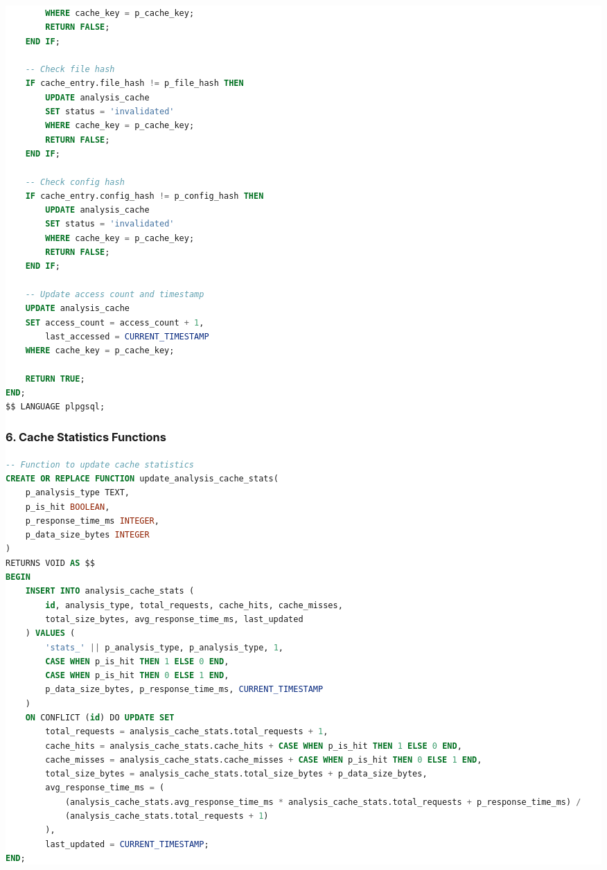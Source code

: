 ```sql
        WHERE cache_key = p_cache_key;
        RETURN FALSE;
    END IF;
    
    -- Check file hash
    IF cache_entry.file_hash != p_file_hash THEN
        UPDATE analysis_cache 
        SET status = 'invalidated' 
        WHERE cache_key = p_cache_key;
        RETURN FALSE;
    END IF;
    
    -- Check config hash
    IF cache_entry.config_hash != p_config_hash THEN
        UPDATE analysis_cache 
        SET status = 'invalidated' 
        WHERE cache_key = p_cache_key;
        RETURN FALSE;
    END IF;
    
    -- Update access count and timestamp
    UPDATE analysis_cache 
    SET access_count = access_count + 1,
        last_accessed = CURRENT_TIMESTAMP
    WHERE cache_key = p_cache_key;
    
    RETURN TRUE;
END;
$$ LANGUAGE plpgsql;
```

### 6. Cache Statistics Functions
```sql
-- Function to update cache statistics
CREATE OR REPLACE FUNCTION update_analysis_cache_stats(
    p_analysis_type TEXT,
    p_is_hit BOOLEAN,
    p_response_time_ms INTEGER,
    p_data_size_bytes INTEGER
)
RETURNS VOID AS $$
BEGIN
    INSERT INTO analysis_cache_stats (
        id, analysis_type, total_requests, cache_hits, cache_misses, 
        total_size_bytes, avg_response_time_ms, last_updated
    ) VALUES (
        'stats_' || p_analysis_type, p_analysis_type, 1,
        CASE WHEN p_is_hit THEN 1 ELSE 0 END,
        CASE WHEN p_is_hit THEN 0 ELSE 1 END,
        p_data_size_bytes, p_response_time_ms, CURRENT_TIMESTAMP
    )
    ON CONFLICT (id) DO UPDATE SET
        total_requests = analysis_cache_stats.total_requests + 1,
        cache_hits = analysis_cache_stats.cache_hits + CASE WHEN p_is_hit THEN 1 ELSE 0 END,
        cache_misses = analysis_cache_stats.cache_misses + CASE WHEN p_is_hit THEN 0 ELSE 1 END,
        total_size_bytes = analysis_cache_stats.total_size_bytes + p_data_size_bytes,
        avg_response_time_ms = (
            (analysis_cache_stats.avg_response_time_ms * analysis_cache_stats.total_requests + p_response_time_ms) / 
            (analysis_cache_stats.total_requests + 1)
        ),
        last_updated = CURRENT_TIMESTAMP;
END;
```